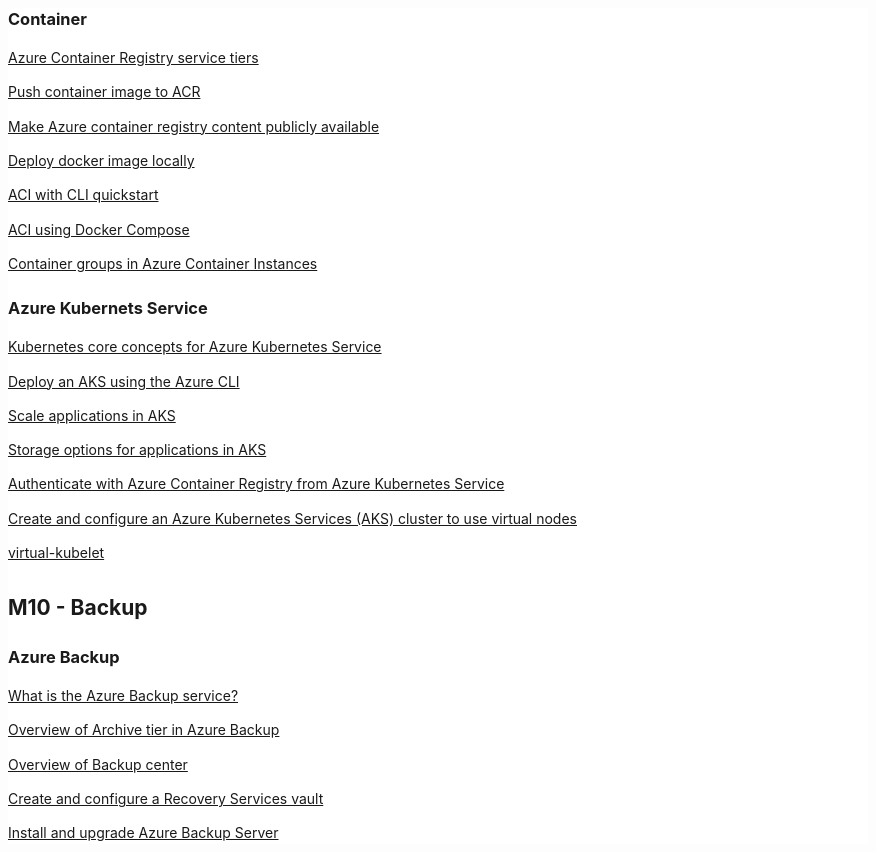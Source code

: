 ### Container
[Azure Container Registry service tiers](https://docs.microsoft.com/en-us/azure/container-registry/container-registry-skus)

[Push container image to ACR](https://docs.microsoft.com/en-us/azure/container-instances/container-instances-tutorial-prepare-acr)

[Make Azure container registry content publicly available](https://docs.microsoft.com/en-us/azure/container-registry/anonymous-pull-access)

[Deploy docker image locally](https://code.visualstudio.com/docs/containers/quickstart-aspnet-core)

[ACI with CLI quickstart](https://docs.microsoft.com/en-us/azure/container-instances/container-instances-quickstart)

[ACI using Docker Compose](https://docs.microsoft.com/en-us/azure/container-instances/tutorial-docker-compose)

[Container groups in Azure Container Instances](https://docs.microsoft.com/en-us/azure/container-instances/container-instances-container-groups)

### Azure Kubernets Service
[Kubernetes core concepts for Azure Kubernetes Service](https://docs.microsoft.com/en-us/azure/aks/concepts-clusters-workloads)

[Deploy an AKS using the Azure CLI](https://docs.microsoft.com/en-us/azure/aks/kubernetes-walkthrough)

[Scale applications in AKS](https://docs.microsoft.com/en-us/azure/aks/tutorial-kubernetes-scale)

[Storage options for applications in AKS](https://docs.microsoft.com/en-us/azure/aks/concepts-storage)

[Authenticate with Azure Container Registry from Azure Kubernetes Service](https://docs.microsoft.com/en-us/azure/aks/cluster-container-registry-integration?tabs=azure-cli)

[Create and configure an Azure Kubernetes Services (AKS) cluster to use virtual nodes](https://docs.microsoft.com/en-us/azure/aks/virtual-nodes)

[virtual-kubelet](https://github.com/virtual-kubelet/virtual-kubelet)

## M10 - Backup
### Azure Backup
[What is the Azure Backup service?](https://docs.microsoft.com/en-us/azure/backup/backup-overview)

[Overview of Archive tier in Azure Backup](https://docs.microsoft.com/en-us/azure/backup/archive-tier-support)

[Overview of Backup center](https://docs.microsoft.com/en-gb/azure/backup/backup-center-overview)

[Create and configure a Recovery Services vault](https://docs.microsoft.com/en-us/azure/backup/backup-create-rs-vault)

[Install and upgrade Azure Backup Server](https://docs.microsoft.com/en-us/azure/backup/backup-azure-microsoft-azure-backup)
